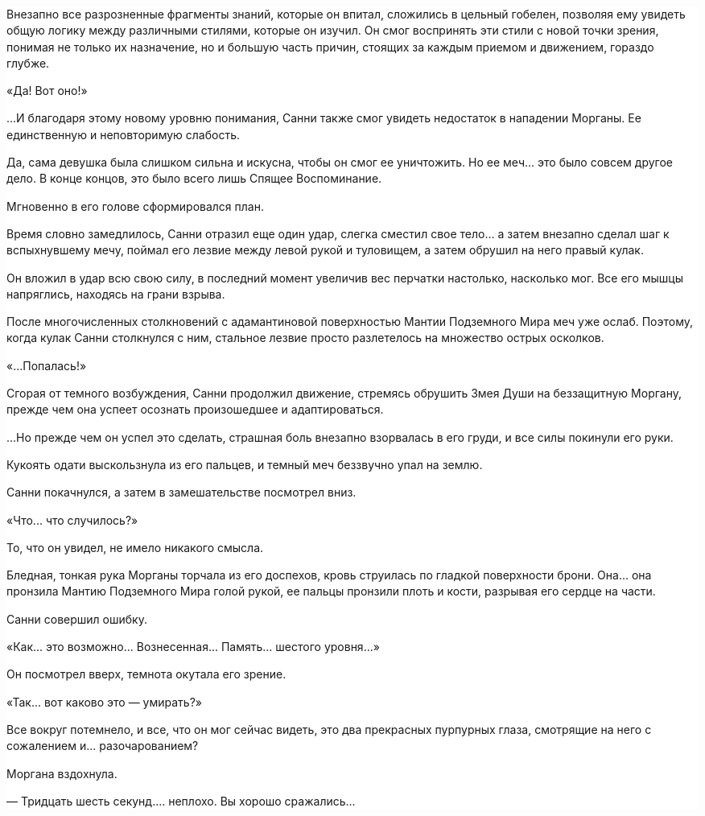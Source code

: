 Внезапно все разрозненные фрагменты знаний, которые он впитал, сложились в цельный гобелен, позволяя ему увидеть общую логику между различными стилями, которые он изучил. Он смог воспринять эти стили с новой точки зрения, понимая не только их назначение, но и большую часть причин, стоящих за каждым приемом и движением, гораздо глубже.

«Да! Вот оно!»

...И благодаря этому новому уровню понимания, Санни также смог увидеть недостаток в нападении Морганы. Ее единственную и неповторимую слабость.

Да, сама девушка была слишком сильна и искусна, чтобы он смог ее уничтожить. Но ее меч... это было совсем другое дело. В конце концов, это было всего лишь Спящее Воспоминание.

Мгновенно в его голове сформировался план.

Время словно замедлилось, Санни отразил еще один удар, слегка сместил свое тело... а затем внезапно сделал шаг к вспыхнувшему мечу, поймал его лезвие между левой рукой и туловищем, а затем обрушил на него правый кулак.

Он вложил в удар всю свою силу, в последний момент увеличив вес перчатки настолько, насколько мог. Все его мышцы напряглись, находясь на грани взрыва.

После многочисленных столкновений с адамантиновой поверхностью Мантии Подземного Мира меч уже ослаб. Поэтому, когда кулак Санни столкнулся с ним, стальное лезвие просто разлетелось на множество острых осколков.

«...Попалась!»

Сгорая от темного возбуждения, Санни продолжил движение, стремясь обрушить Змея Души на беззащитную Моргану, прежде чем она успеет осознать произошедшее и адаптироваться.

...Но прежде чем он успел это сделать, страшная боль внезапно взорвалась в его груди, и все силы покинули его руки.

Кукоять одати выскользнула из его пальцев, и темный меч беззвучно упал на землю.

Санни покачнулся, а затем в замешательстве посмотрел вниз.

«Что... что случилось?»

То, что он увидел, не имело никакого смысла.

Бледная, тонкая рука Морганы торчала из его доспехов, кровь струилась по гладкой поверхности брони. Она... она пронзила Мантию Подземного Мира голой рукой, ее пальцы пронзили плоть и кости, разрывая его сердце на части.

Санни совершил ошибку.

«Как... это возможно... Вознесенная... Память... шестого уровня...»

Он посмотрел вверх, темнота окутала его зрение.

«Так... вот каково это — умирать?»

Все вокруг потемнело, и все, что он мог сейчас видеть, это два прекрасных пурпурных глаза, смотрящие на него с сожалением и... разочарованием?

Моргана вздохнула.

— Тридцать шесть секунд.... неплохо. Вы хорошо сражались...

